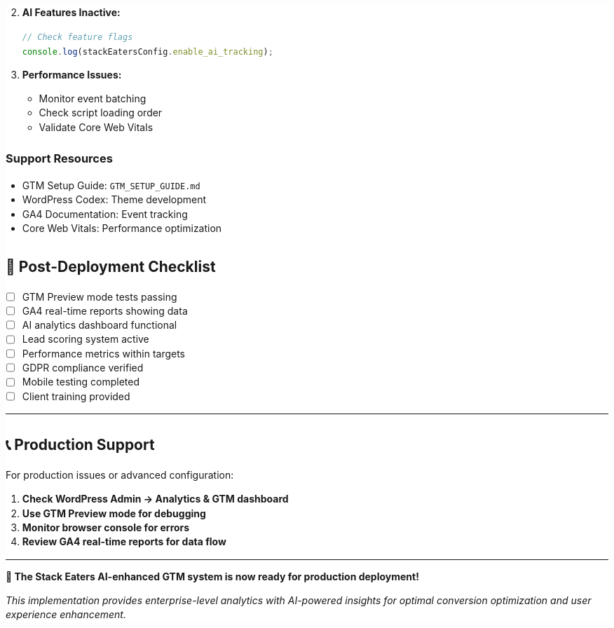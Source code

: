 2. **AI Features Inactive:**
   ```javascript
   // Check feature flags
   console.log(stackEatersConfig.enable_ai_tracking);
   ```

3. **Performance Issues:**
   - Monitor event batching
   - Check script loading order
   - Validate Core Web Vitals

### Support Resources
- GTM Setup Guide: `GTM_SETUP_GUIDE.md`
- WordPress Codex: Theme development
- GA4 Documentation: Event tracking
- Core Web Vitals: Performance optimization

## 🎉 Post-Deployment Checklist

- [ ] GTM Preview mode tests passing
- [ ] GA4 real-time reports showing data
- [ ] AI analytics dashboard functional
- [ ] Lead scoring system active
- [ ] Performance metrics within targets
- [ ] GDPR compliance verified
- [ ] Mobile testing completed
- [ ] Client training provided

---

## 📞 Production Support

For production issues or advanced configuration:

1. **Check WordPress Admin → Analytics & GTM dashboard**
2. **Use GTM Preview mode for debugging**
3. **Monitor browser console for errors**
4. **Review GA4 real-time reports for data flow**

---

**🎯 The Stack Eaters AI-enhanced GTM system is now ready for production deployment!**

*This implementation provides enterprise-level analytics with AI-powered insights for optimal conversion optimization and user experience enhancement.*